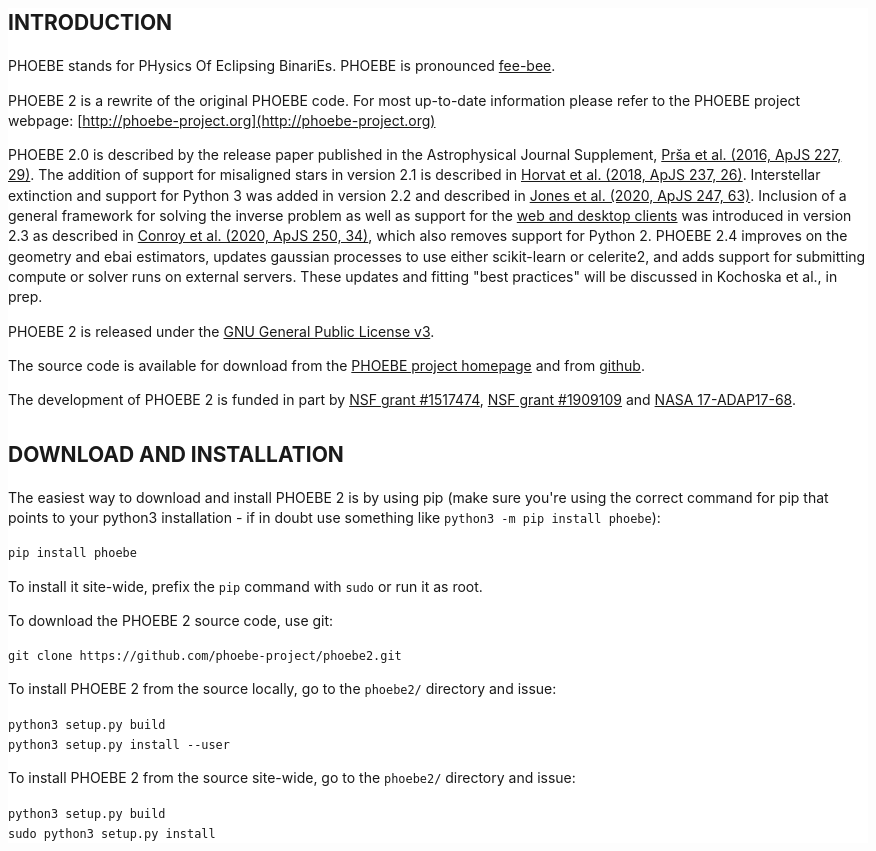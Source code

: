 
INTRODUCTION
------------

PHOEBE stands for PHysics Of Eclipsing BinariEs. PHOEBE is pronounced [fee-bee](https://www.merriam-webster.com/dictionary/phoebe?pronunciation&lang=en_us&file=phoebe01.wav).

PHOEBE 2 is a rewrite of the original PHOEBE code. For most up-to-date information please refer to the PHOEBE project webpage: [http://phoebe-project.org](http://phoebe-project.org)

PHOEBE 2.0 is described by the release paper published in the Astrophysical Journal Supplement, [Prša et al. (2016, ApJS 227, 29)](https://ui.adsabs.harvard.edu/#abs/2016ApJS..227...29P).  The addition of support for misaligned stars in version 2.1 is described in [Horvat et al. (2018, ApJS 237, 26)](https://ui.adsabs.harvard.edu/#abs/2018ApJS..237...26H).  Interstellar extinction and support for Python 3 was added in version 2.2 and described in [Jones et al. (2020, ApJS 247, 63)](https://ui.adsabs.harvard.edu/abs/2020ApJS..247...63J).  Inclusion of a general framework for solving the inverse problem as well as support for the [web and desktop clients](http://phoebe-project.org/clients) was introduced in version 2.3 as described in [Conroy et al. (2020, ApJS 250, 34)](https://ui.adsabs.harvard.edu/abs/2020ApJS..250...34C), which also removes support for Python 2.  PHOEBE 2.4 improves on the geometry and ebai estimators, updates gaussian processes to use either scikit-learn or celerite2, and adds support for submitting compute or solver runs on external servers.  These updates and fitting "best practices" will be discussed in Kochoska et al., in prep.

PHOEBE 2 is released under the [GNU General Public License v3](https://www.gnu.org/licenses/gpl-3.0.en.html).

The source code is available for download from the [PHOEBE project homepage](http://phoebe-project.org) and from [github](https://github.com/phoebe-project/phoebe2).

The development of PHOEBE 2 is funded in part by [NSF grant #1517474](https://www.nsf.gov/awardsearch/showAward?AWD_ID=1517474), [NSF grant #1909109](https://www.nsf.gov/awardsearch/showAward?AWD_ID=1909109) and [NASA 17-ADAP17-68](https://ui.adsabs.harvard.edu/abs/2017adap.prop...68P).


DOWNLOAD AND INSTALLATION
-------------------------

The easiest way to download and install PHOEBE 2 is by using pip (make sure you're using the correct command for pip that points to your python3 installation - if in doubt use something like `python3 -m pip install phoebe`):

    pip install phoebe

To install it site-wide, prefix the `pip` command with `sudo` or run it as root.

To download the PHOEBE 2 source code, use git:

    git clone https://github.com/phoebe-project/phoebe2.git

To install PHOEBE 2 from the source locally, go to the `phoebe2/` directory and issue:

    python3 setup.py build
    python3 setup.py install --user

To install PHOEBE 2 from the source site-wide, go to the `phoebe2/` directory and issue:

    python3 setup.py build
    sudo python3 setup.py install
